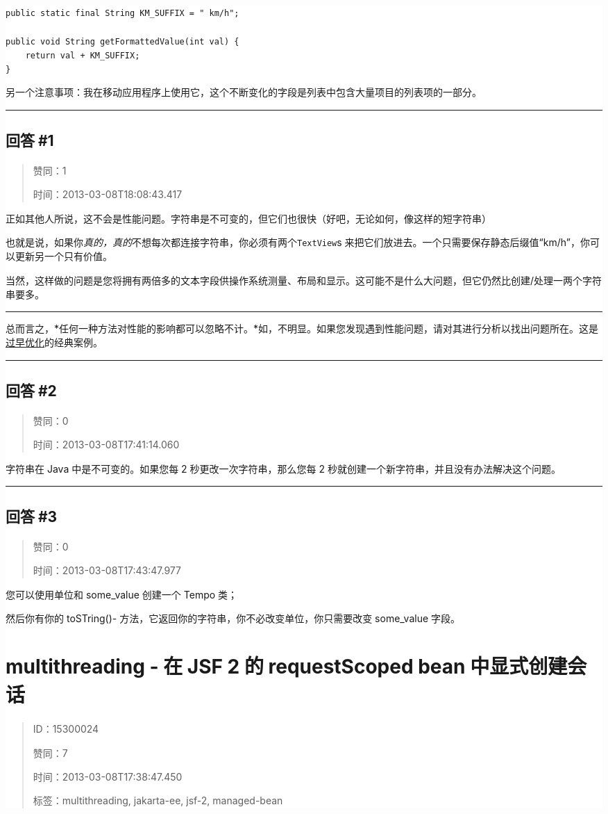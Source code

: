 ```
public static final String KM_SUFFIX = " km/h";

public void String getFormattedValue(int val) {
    return val + KM_SUFFIX;
} 
```

另一个注意事项：我在移动应用程序上使用它，这个不断变化的字段是列表中包含大量项目的列表项的一部分。

* * *

## 回答 #1

> 赞同：1
> 
> 时间：2013-03-08T18:08:43.417

正如其他人所说，这不会是性能问题。字符串是不可变的，但它们也很快（好吧，无论如何，像这样的短字符串）

也就是说，如果你*真的，真的*不想每次都连接字符串，你必须有两个`TextView`s 来把它们放进去。一个只需要保存静态后缀值“km/h”，你可以更新另一个只有价值。

当然，这样做的问题是您将拥有两倍多的文本字段供操作系统测量、布局和显示。这可能不是什么大问题，但它仍然比创建/处理一两个字符串要多。

* * *

总而言之，*任何一种方法对性能的影响都可以忽略不计。*如，不明显。如果您发现遇到性能问题，请对其进行分析以找出问题所在。这是[过早优化](http://shreevatsa.wordpress.com/2008/05/16/premature-optimization-is-the-root-of-all-evil/)的经典案例。

* * *

## 回答 #2

> 赞同：0
> 
> 时间：2013-03-08T17:41:14.060

字符串在 Java 中是不可变的。如果您每 2 秒更改一次字符串，那么您每 2 秒就创建一个新字符串，并且没有办法解决这个问题。

* * *

## 回答 #3

> 赞同：0
> 
> 时间：2013-03-08T17:43:47.977

您可以使用单位和 some_value 创建一个 Tempo 类；

然后你有你的 toSTring()- 方法，它返回你的字符串，你不必改变单位，你只需要改变 some_value 字段。

# multithreading - 在 JSF 2 的 requestScoped bean 中显式创建会话

> ID：15300024
> 
> 赞同：7
> 
> 时间：2013-03-08T17:38:47.450
> 
> 标签：multithreading, jakarta-ee, jsf-2, managed-bean
